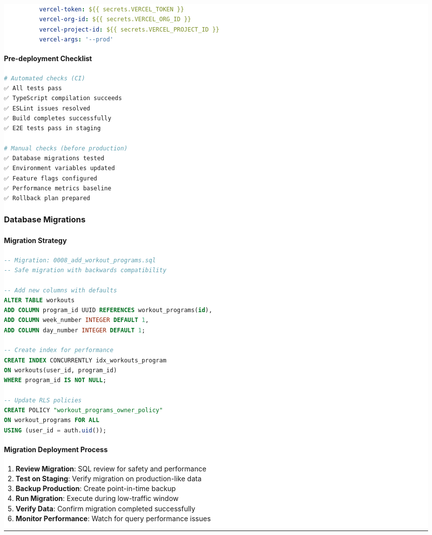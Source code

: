 ```yaml
          vercel-token: ${{ secrets.VERCEL_TOKEN }}
          vercel-org-id: ${{ secrets.VERCEL_ORG_ID }}
          vercel-project-id: ${{ secrets.VERCEL_PROJECT_ID }}
          vercel-args: '--prod'
```

#### Pre-deployment Checklist
```bash
# Automated checks (CI)
✅ All tests pass
✅ TypeScript compilation succeeds  
✅ ESLint issues resolved
✅ Build completes successfully
✅ E2E tests pass in staging

# Manual checks (before production)
✅ Database migrations tested
✅ Environment variables updated
✅ Feature flags configured
✅ Performance metrics baseline
✅ Rollback plan prepared
```

### Database Migrations

#### Migration Strategy
```sql
-- Migration: 0008_add_workout_programs.sql
-- Safe migration with backwards compatibility

-- Add new columns with defaults
ALTER TABLE workouts 
ADD COLUMN program_id UUID REFERENCES workout_programs(id),
ADD COLUMN week_number INTEGER DEFAULT 1,
ADD COLUMN day_number INTEGER DEFAULT 1;

-- Create index for performance
CREATE INDEX CONCURRENTLY idx_workouts_program 
ON workouts(user_id, program_id) 
WHERE program_id IS NOT NULL;

-- Update RLS policies
CREATE POLICY "workout_programs_owner_policy" 
ON workout_programs FOR ALL 
USING (user_id = auth.uid());
```

#### Migration Deployment Process
1. **Review Migration**: SQL review for safety and performance
2. **Test on Staging**: Verify migration on production-like data
3. **Backup Production**: Create point-in-time backup
4. **Run Migration**: Execute during low-traffic window
5. **Verify Data**: Confirm migration completed successfully
6. **Monitor Performance**: Watch for query performance issues

---